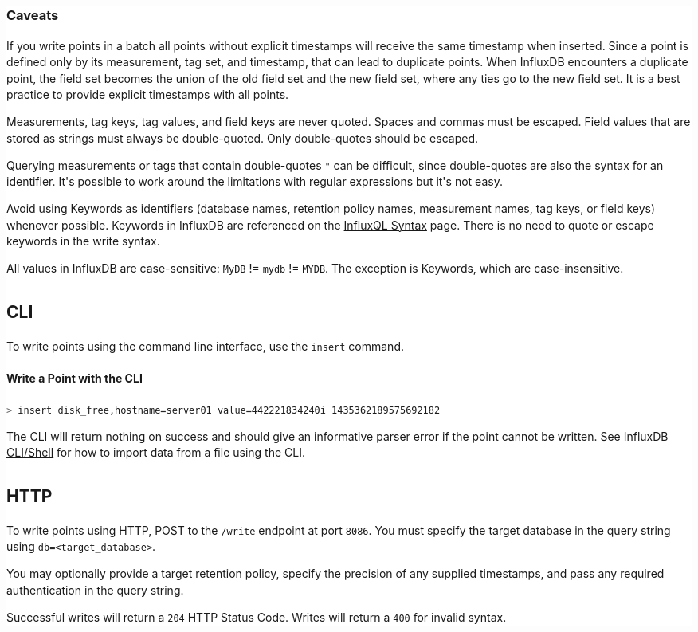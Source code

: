 ### Caveats

If you write points in a batch all points without explicit timestamps will receive the same timestamp when inserted.
Since a point is defined only by its measurement, tag set, and timestamp, that can lead to duplicate points.
When InfluxDB encounters a duplicate point, the [field set](/influxdb/v0.12/concepts/glossary/#field-set) becomes the union of the old field set and the new field set, where any ties go to the new field set.
It is a best practice to provide explicit timestamps with all points.

Measurements, tag keys, tag values, and field keys are never quoted.
Spaces and commas must be escaped.
Field values that are stored as strings must always be double-quoted.
Only double-quotes should be escaped.

Querying measurements or tags that contain double-quotes `"` can be difficult, since double-quotes are also the syntax for an identifier.
It's possible to work around the limitations with regular expressions but it's not easy.

Avoid using Keywords as identifiers (database names, retention policy names, measurement names, tag keys, or field keys) whenever possible.
Keywords in InfluxDB are referenced on the [InfluxQL Syntax](/influxdb/v0.12/query_language/spec/#keywords) page.
There is no need to quote or escape keywords in the write syntax.

All values in InfluxDB are case-sensitive: `MyDB` != `mydb` != `MYDB`.
The exception is Keywords, which are case-insensitive.

## CLI

To write points using the command line interface, use the `insert` command.

#### Write a Point with the CLI

```bash
> insert disk_free,hostname=server01 value=442221834240i 1435362189575692182
```

The CLI will return nothing on success and should give an informative parser error if the point cannot be written.
See [InfluxDB CLI/Shell](/influxdb/v0.12/tools/shell/#import-data-from-a-file-with-import) for how to import data from a file using the CLI.

## HTTP

To write points using HTTP, POST to the `/write` endpoint at port `8086`.
You must specify the target database in the query string using `db=<target_database>`.

You may optionally provide a target retention policy, specify the precision of any supplied timestamps, and pass any required authentication in the query string.

Successful writes will return a `204` HTTP Status Code.
Writes will return a `400` for invalid syntax.

